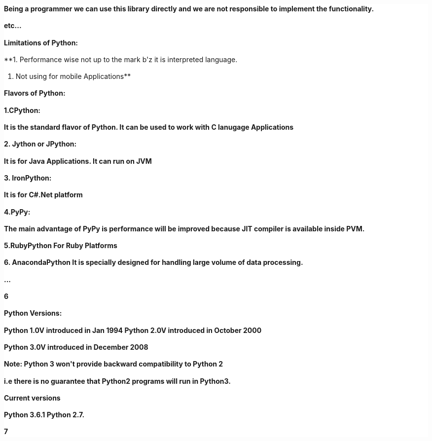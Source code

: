 **Being a programmer we can use this library directly and we are not responsible to
 implement the functionality.**

**etc...**

**Limitations of Python:**

**1. Performance wise not up to the mark b'z it is interpreted language.

1. Not using for mobile Applications**

**Flavors of Python:**

**1.CPython:**

**It is the standard flavor of Python. It can be used to work with C lanugage Applications**

**2. Jython or JPython:**

**It is for Java Applications. It can run on JVM**

**3. IronPython:**

**It is for C#.Net platform**

**4.PyPy:**

**The main advantage of PyPy is performance will be improved because JIT compiler is
 available inside PVM.**

**5.RubyPython
 For Ruby Platforms**

**6. AnacondaPython
 It is specially designed for handling large volume of data processing.**

**...**

**6**

```

```

**Python Versions:**

**Python 1.0V introduced in Jan 1994
 Python 2.0V introduced in October 2000**

**Python 3.0V introduced in December 2008**

**Note: Python 3 won't provide backward compatibility to Python 2**

**i.e there is no guarantee that Python2 programs will run in Python3.**

**Current versions**

**Python 3.6.1 Python 2.7.**

**7**

```

```
